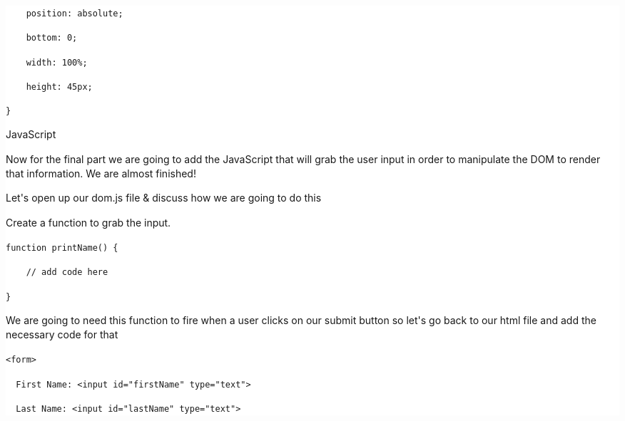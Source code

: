 ```
	position: absolute;
```

```
	bottom: 0;
```

```
	width: 100%;
```

```
	height: 45px;
```

```
}
```

JavaScript



Now for the final part we are going to add the JavaScript that will grab the user input in order to manipulate the DOM to render that information. We are almost finished!  



Let's open up our dom.js file & discuss how we are going to do this 



Create a function to grab the input.



```
function printName() {
```

```
	// add code here 
```

```
}
```



We are going to need this function to fire when a user clicks on our submit button so let's go back to our html file and add the necessary code for that 



```
<form>
```

```
  First Name: <input id="firstName" type="text">
```

```
  Last Name: <input id="lastName" type="text">
```
